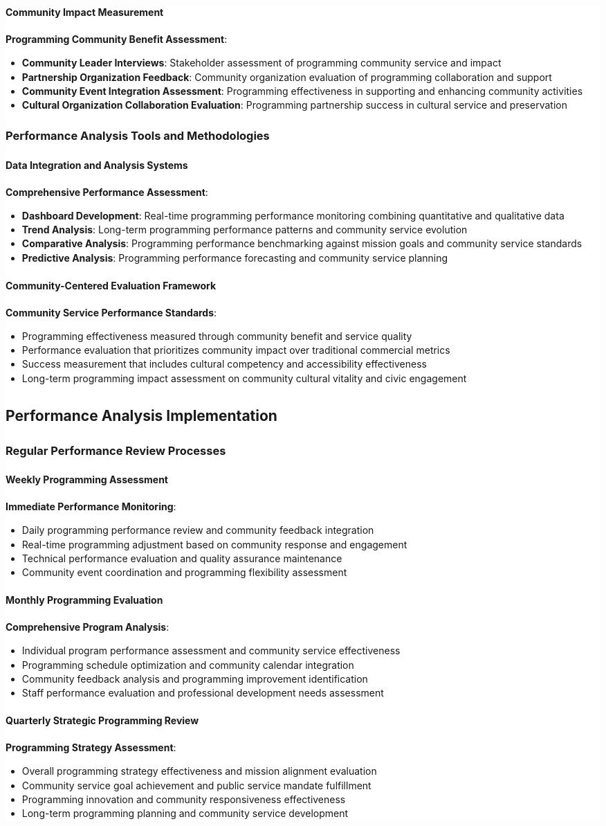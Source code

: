 #### Community Impact Measurement
**Programming Community Benefit Assessment**:
- **Community Leader Interviews**: Stakeholder assessment of programming community service and impact
- **Partnership Organization Feedback**: Community organization evaluation of programming collaboration and support
- **Community Event Integration Assessment**: Programming effectiveness in supporting and enhancing community activities
- **Cultural Organization Collaboration Evaluation**: Programming partnership success in cultural service and preservation

### Performance Analysis Tools and Methodologies

#### Data Integration and Analysis Systems
**Comprehensive Performance Assessment**:
- **Dashboard Development**: Real-time programming performance monitoring combining quantitative and qualitative data
- **Trend Analysis**: Long-term programming performance patterns and community service evolution
- **Comparative Analysis**: Programming performance benchmarking against mission goals and community service standards
- **Predictive Analysis**: Programming performance forecasting and community service planning

#### Community-Centered Evaluation Framework
**Community Service Performance Standards**:
- Programming effectiveness measured through community benefit and service quality
- Performance evaluation that prioritizes community impact over traditional commercial metrics
- Success measurement that includes cultural competency and accessibility effectiveness
- Long-term programming impact assessment on community cultural vitality and civic engagement

## Performance Analysis Implementation

### Regular Performance Review Processes

#### Weekly Programming Assessment
**Immediate Performance Monitoring**:
- Daily programming performance review and community feedback integration
- Real-time programming adjustment based on community response and engagement
- Technical performance evaluation and quality assurance maintenance
- Community event coordination and programming flexibility assessment

#### Monthly Programming Evaluation
**Comprehensive Program Analysis**:
- Individual program performance assessment and community service effectiveness
- Programming schedule optimization and community calendar integration
- Community feedback analysis and programming improvement identification
- Staff performance evaluation and professional development needs assessment

#### Quarterly Strategic Programming Review
**Programming Strategy Assessment**:
- Overall programming strategy effectiveness and mission alignment evaluation
- Community service goal achievement and public service mandate fulfillment
- Programming innovation and community responsiveness effectiveness
- Long-term programming planning and community service development
